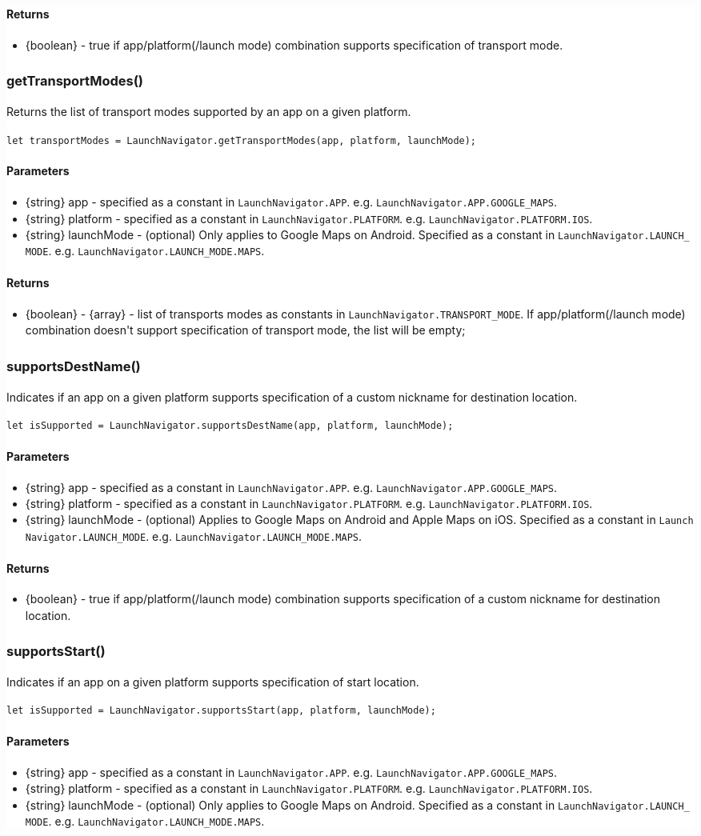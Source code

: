 #### Returns
- {boolean} - true if app/platform(/launch mode) combination supports specification of transport mode.

### getTransportModes()
Returns the list of transport modes supported by an app on a given platform.

    let transportModes = LaunchNavigator.getTransportModes(app, platform, launchMode);

#### Parameters
- {string} app - specified as a constant in `LaunchNavigator.APP`. e.g. `LaunchNavigator.APP.GOOGLE_MAPS`.
- {string} platform - specified as a constant in `LaunchNavigator.PLATFORM`. e.g. `LaunchNavigator.PLATFORM.IOS`.
- {string} launchMode - (optional) Only applies to Google Maps on Android. Specified as a constant in `LaunchNavigator.LAUNCH_MODE`. e.g. `LaunchNavigator.LAUNCH_MODE.MAPS`.

#### Returns
- {boolean} - {array} - list of transports modes as constants in `LaunchNavigator.TRANSPORT_MODE`.
If app/platform(/launch mode) combination doesn't support specification of transport mode, the list will be empty;


### supportsDestName()
Indicates if an app on a given platform supports specification of a custom nickname for destination location.

    let isSupported = LaunchNavigator.supportsDestName(app, platform, launchMode);

#### Parameters
- {string} app - specified as a constant in `LaunchNavigator.APP`. e.g. `LaunchNavigator.APP.GOOGLE_MAPS`.
- {string} platform - specified as a constant in `LaunchNavigator.PLATFORM`. e.g. `LaunchNavigator.PLATFORM.IOS`.
- {string} launchMode - (optional) Applies to Google Maps on Android and Apple Maps on iOS. Specified as a constant in `LaunchNavigator.LAUNCH_MODE`. e.g. `LaunchNavigator.LAUNCH_MODE.MAPS`.

#### Returns
- {boolean} - true if app/platform(/launch mode) combination supports specification of a custom nickname for destination location.


### supportsStart()
Indicates if an app on a given platform supports specification of start location.

    let isSupported = LaunchNavigator.supportsStart(app, platform, launchMode);

#### Parameters
- {string} app - specified as a constant in `LaunchNavigator.APP`. e.g. `LaunchNavigator.APP.GOOGLE_MAPS`.
- {string} platform - specified as a constant in `LaunchNavigator.PLATFORM`. e.g. `LaunchNavigator.PLATFORM.IOS`.
- {string} launchMode - (optional) Only applies to Google Maps on Android. Specified as a constant in `LaunchNavigator.LAUNCH_MODE`. e.g. `LaunchNavigator.LAUNCH_MODE.MAPS`.
